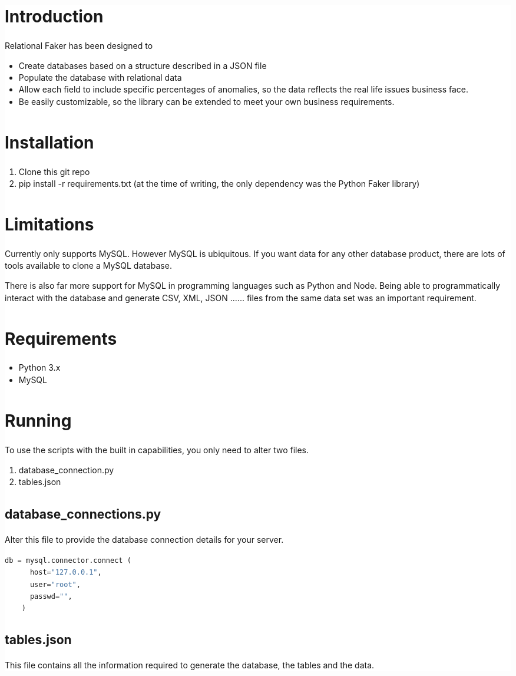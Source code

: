 # Introduction
Relational Faker has been designed to
* Create databases based on a structure described in a JSON file
* Populate the database with relational data
* Allow each field to include specific percentages of anomalies, so the data reflects the real life issues business face.
* Be easily customizable, so the library can be extended to meet your own business requirements.

# Installation
1. Clone this git repo
2. pip install -r requirements.txt (at the time of writing, the only dependency was the Python Faker library)


# Limitations
Currently only supports MySQL. However MySQL is ubiquitous. If you want data for any other database product, there are lots of tools available to clone a MySQL database. 

There is also far more support for MySQL in programming languages such as Python and Node. Being able to programmatically interact with the database and generate CSV, XML, JSON ...... files from the same data set was an important requirement.

# Requirements
* Python 3.x
* MySQL

# Running
To use the scripts with the built in capabilities, you only need to alter two files.



1. database_connection.py
2. tables.json

## database_connections.py
Alter this file to provide the database connection details for your server.

```python
db = mysql.connector.connect (
      host="127.0.0.1",
      user="root",
      passwd="",
    )
```
## tables.json
This file contains all the information required to generate the database, the tables and the data.
